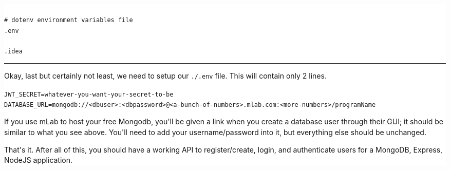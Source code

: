 ```

# dotenv environment variables file
.env

.idea
```
___

Okay, last but certainly not least, we need to setup our `./.env` file. This will contain only 2 lines.
```
JWT_SECRET=whatever-you-want-your-secret-to-be
DATABASE_URL=mongodb://<dbuser>:<dbpassword>@<a-bunch-of-numbers>.mlab.com:<more-numbers>/programName
```

If you use mLab to host your free Mongodb, you'll be given a link when you create a database user through their GUI; it should be similar to what you see above. You'll need to add your username/password into it, but everything else should be unchanged.


That's it. After all of this, you should have a working API to register/create, login, and authenticate users for a MongoDB, Express, NodeJS application.

